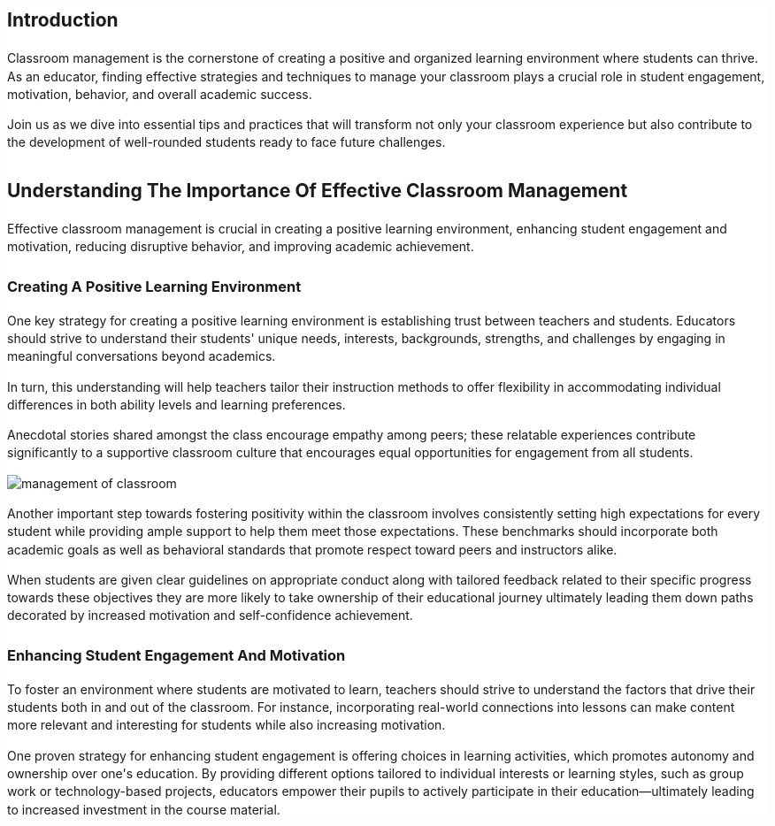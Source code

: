 ﻿## Introduction

Classroom management is the cornerstone of creating a positive and organized learning environment where students can thrive. As an educator, finding effective strategies and techniques to manage your classroom plays a crucial role in student engagement, motivation, behavior, and overall academic success.

Join us as we dive into essential tips and practices that will transform not only your classroom experience but also contribute to the development of well-rounded students ready to face future challenges.

## Understanding The Importance Of Effective Classroom Management

Effective classroom management is crucial in creating a positive learning environment, enhancing student engagement and motivation, reducing disruptive behavior, and improving academic achievement.

### Creating A Positive Learning Environment

One key strategy for creating a positive learning environment is establishing trust between teachers and students. Educators should strive to understand their students' unique needs, interests, backgrounds, strengths, and challenges by engaging in meaningful conversations beyond academics.

In turn, this understanding will help teachers tailor their instruction methods to offer flexibility in accommodating individual differences in both ability levels and learning preferences.

Anecdotal stories shared amongst the class encourage empathy among peers; these relatable experiences contribute significantly to a supportive classroom culture that encourages equal opportunities for engagement from all students.

![management of classroom](/images/blog/3/1-2.png)

Another important step towards fostering positivity within the classroom involves consistently setting high expectations for every student while providing ample support to help them meet those expectations. These benchmarks should incorporate both academic goals as well as behavioral standards that promote respect toward peers and instructors alike.

When students are given clear guidelines on appropriate conduct along with tailored feedback related to their specific progress towards these objectives they are more likely to take ownership of their educational journey ultimately leading them down paths decorated by increased motivation and self-confidence achievement.

### Enhancing Student Engagement And Motivation

To foster an environment where students are motivated to learn, teachers should strive to understand the factors that drive their students both in and out of the classroom. For instance, incorporating real-world connections into lessons can make content more relevant and interesting for students while also increasing motivation.

One proven strategy for enhancing student engagement is offering choices in learning activities, which promotes autonomy and ownership over one's education. By providing different options tailored to individual interests or learning styles, such as group work or technology-based projects, educators empower their pupils to actively participate in their education—ultimately leading to increased investment in the course material.
